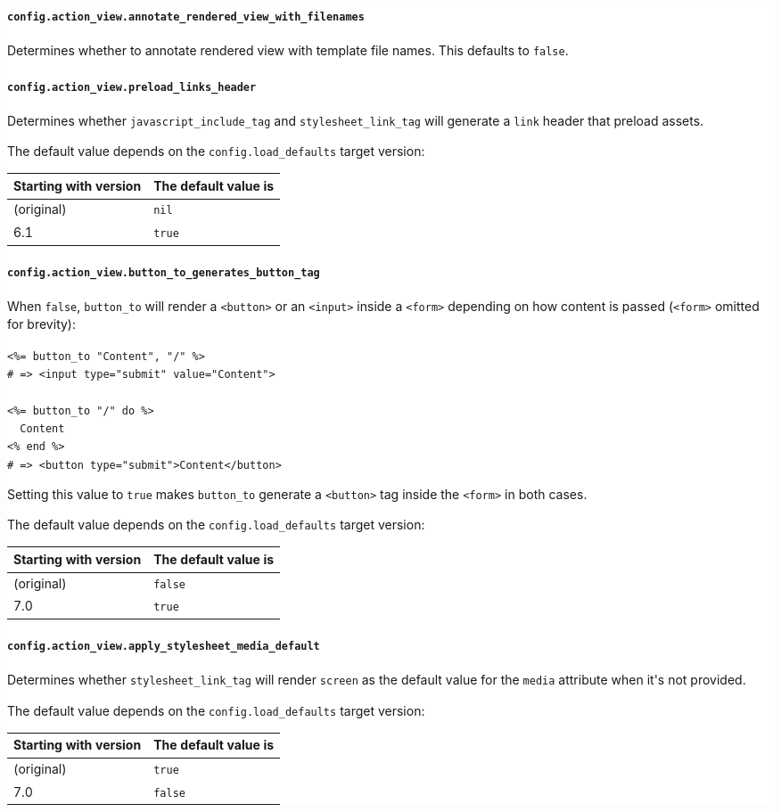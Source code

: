 #### `config.action_view.annotate_rendered_view_with_filenames`

Determines whether to annotate rendered view with template file names. This defaults to `false`.

#### `config.action_view.preload_links_header`

Determines whether `javascript_include_tag` and `stylesheet_link_tag` will generate a `link` header that preload assets.

The default value depends on the `config.load_defaults` target version:

| Starting with version | The default value is |
| --------------------- | -------------------- |
| (original)            | `nil`                |
| 6.1                   | `true`               |

#### `config.action_view.button_to_generates_button_tag`

When `false`, `button_to` will render a `<button>` or an `<input>` inside a
`<form>` depending on how content is passed (`<form>` omitted for brevity):

```erb
<%= button_to "Content", "/" %>
# => <input type="submit" value="Content">

<%= button_to "/" do %>
  Content
<% end %>
# => <button type="submit">Content</button>
```

Setting this value to `true` makes `button_to` generate a `<button>` tag inside
the `<form>` in both cases.

The default value depends on the `config.load_defaults` target version:

| Starting with version | The default value is |
| --------------------- | -------------------- |
| (original)            | `false`              |
| 7.0                   | `true`               |

#### `config.action_view.apply_stylesheet_media_default`

Determines whether `stylesheet_link_tag` will render `screen` as the default
value for the `media` attribute when it's not provided.

The default value depends on the `config.load_defaults` target version:

| Starting with version | The default value is |
| --------------------- | -------------------- |
| (original)            | `true`               |
| 7.0                   | `false`              |
